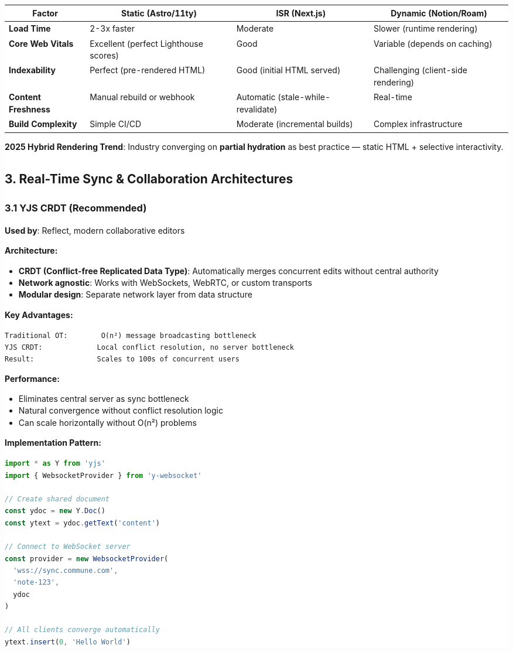 | Factor | Static (Astro/11ty) | ISR (Next.js) | Dynamic (Notion/Roam) |
|--------|---------------------|---------------|----------------------|
| **Load Time** | 2-3x faster | Moderate | Slower (runtime rendering) |
| **Core Web Vitals** | Excellent (perfect Lighthouse scores) | Good | Variable (depends on caching) |
| **Indexability** | Perfect (pre-rendered HTML) | Good (initial HTML served) | Challenging (client-side rendering) |
| **Content Freshness** | Manual rebuild or webhook | Automatic (stale-while-revalidate) | Real-time |
| **Build Complexity** | Simple CI/CD | Moderate (incremental builds) | Complex infrastructure |

**2025 Hybrid Rendering Trend**: Industry converging on **partial hydration** as best practice — static HTML + selective interactivity.


## 3. Real-Time Sync & Collaboration Architectures

### 3.1 YJS CRDT (Recommended)

**Used by**: Reflect, modern collaborative editors

**Architecture:**
- **CRDT (Conflict-free Replicated Data Type)**: Automatically merges concurrent edits without central authority
- **Network agnostic**: Works with WebSockets, WebRTC, or custom transports
- **Modular design**: Separate network layer from data structure

**Key Advantages:**
```
Traditional OT:        O(n²) message broadcasting bottleneck
YJS CRDT:             Local conflict resolution, no server bottleneck
Result:               Scales to 100s of concurrent users
```

**Performance:**
- Eliminates central server as sync bottleneck
- Natural convergence without conflict resolution logic
- Can scale horizontally without O(n²) problems

**Implementation Pattern:**
```javascript
import * as Y from 'yjs'
import { WebsocketProvider } from 'y-websocket'

// Create shared document
const ydoc = new Y.Doc()
const ytext = ydoc.getText('content')

// Connect to WebSocket server
const provider = new WebsocketProvider(
  'wss://sync.commune.com',
  'note-123',
  ydoc
)

// All clients converge automatically
ytext.insert(0, 'Hello World')
```
